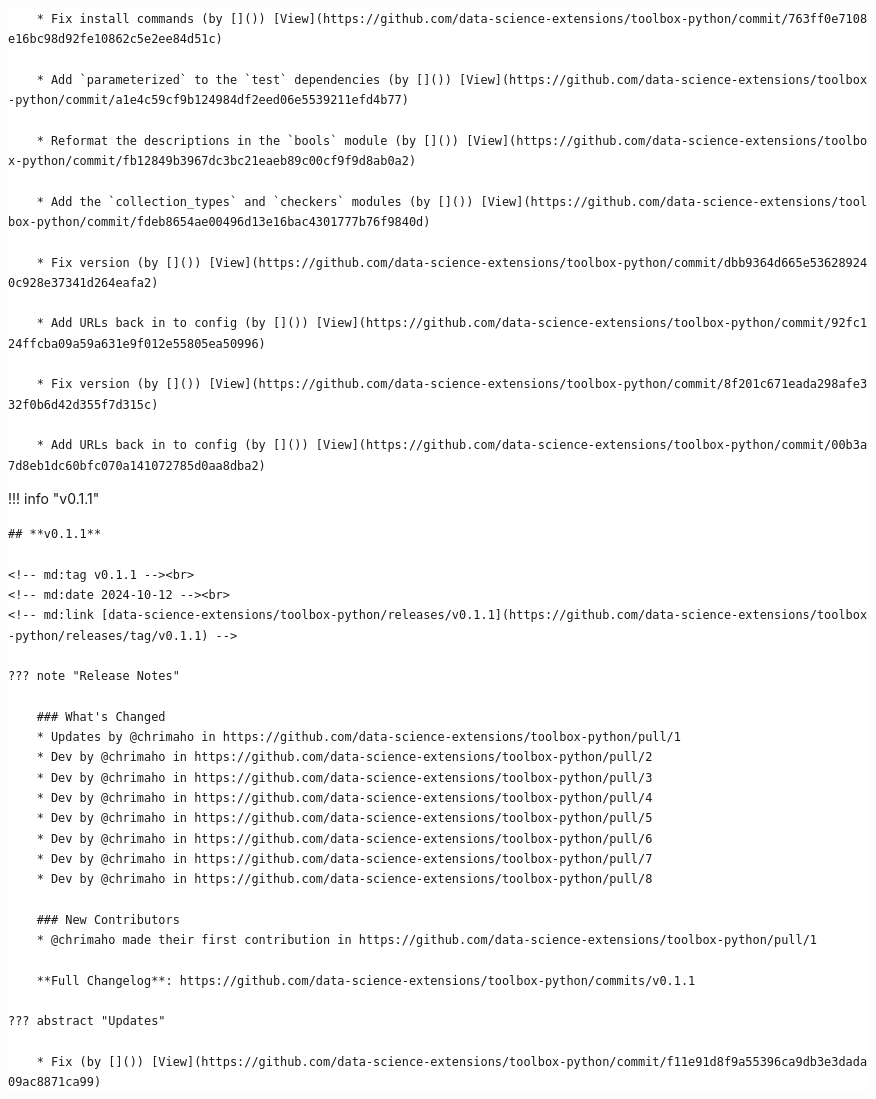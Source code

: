         * Fix install commands (by []()) [View](https://github.com/data-science-extensions/toolbox-python/commit/763ff0e7108e16bc98d92fe10862c5e2ee84d51c)

        * Add `parameterized` to the `test` dependencies (by []()) [View](https://github.com/data-science-extensions/toolbox-python/commit/a1e4c59cf9b124984df2eed06e5539211efd4b77)

        * Reformat the descriptions in the `bools` module (by []()) [View](https://github.com/data-science-extensions/toolbox-python/commit/fb12849b3967dc3bc21eaeb89c00cf9f9d8ab0a2)

        * Add the `collection_types` and `checkers` modules (by []()) [View](https://github.com/data-science-extensions/toolbox-python/commit/fdeb8654ae00496d13e16bac4301777b76f9840d)

        * Fix version (by []()) [View](https://github.com/data-science-extensions/toolbox-python/commit/dbb9364d665e536289240c928e37341d264eafa2)

        * Add URLs back in to config (by []()) [View](https://github.com/data-science-extensions/toolbox-python/commit/92fc124ffcba09a59a631e9f012e55805ea50996)

        * Fix version (by []()) [View](https://github.com/data-science-extensions/toolbox-python/commit/8f201c671eada298afe332f0b6d42d355f7d315c)

        * Add URLs back in to config (by []()) [View](https://github.com/data-science-extensions/toolbox-python/commit/00b3a7d8eb1dc60bfc070a141072785d0aa8dba2)



!!! info "v0.1.1"

    ## **v0.1.1**

    <!-- md:tag v0.1.1 --><br>
    <!-- md:date 2024-10-12 --><br>
    <!-- md:link [data-science-extensions/toolbox-python/releases/v0.1.1](https://github.com/data-science-extensions/toolbox-python/releases/tag/v0.1.1) -->

    ??? note "Release Notes"

        ### What's Changed
        * Updates by @chrimaho in https://github.com/data-science-extensions/toolbox-python/pull/1
        * Dev by @chrimaho in https://github.com/data-science-extensions/toolbox-python/pull/2
        * Dev by @chrimaho in https://github.com/data-science-extensions/toolbox-python/pull/3
        * Dev by @chrimaho in https://github.com/data-science-extensions/toolbox-python/pull/4
        * Dev by @chrimaho in https://github.com/data-science-extensions/toolbox-python/pull/5
        * Dev by @chrimaho in https://github.com/data-science-extensions/toolbox-python/pull/6
        * Dev by @chrimaho in https://github.com/data-science-extensions/toolbox-python/pull/7
        * Dev by @chrimaho in https://github.com/data-science-extensions/toolbox-python/pull/8
        
        ### New Contributors
        * @chrimaho made their first contribution in https://github.com/data-science-extensions/toolbox-python/pull/1
        
        **Full Changelog**: https://github.com/data-science-extensions/toolbox-python/commits/v0.1.1

    ??? abstract "Updates"

        * Fix (by []()) [View](https://github.com/data-science-extensions/toolbox-python/commit/f11e91d8f9a55396ca9db3e3dada09ac8871ca99)
